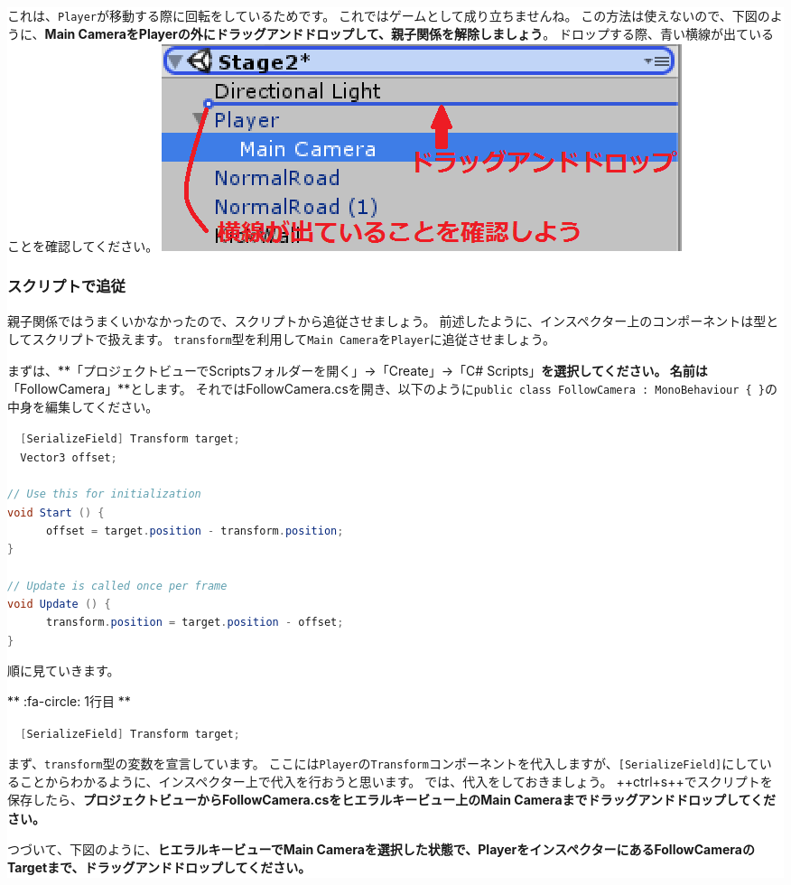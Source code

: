 これは、`Player`が移動する際に回転をしているためです。
これではゲームとして成り立ちませんね。
この方法は使えないので、下図のように、**Main CameraをPlayerの外にドラッグアンドドロップして、親子関係を解除しましょう**。
ドロップする際、青い横線が出ていることを確認してください。
![](./images/03/DeleteFamily.png)

### スクリプトで追従
親子関係ではうまくいかなかったので、スクリプトから追従させましょう。
前述したように、インスペクター上のコンポーネントは型としてスクリプトで扱えます。
`transform`型を利用して`Main Camera`を`Player`に追従させましょう。

まずは、**「プロジェクトビューでScriptsフォルダーを開く」->「Create」->「C# Scripts」**を選択してください。
名前は**「FollowCamera」**とします。
それではFollowCamera.csを開き、以下のように`public class FollowCamera : MonoBehaviour { }`の中身を編集してください。
``` c# linenums="1"
  [SerializeField] Transform target;
  Vector3 offset;

// Use this for initialization
void Start () {
      offset = target.position - transform.position;
}

// Update is called once per frame
void Update () {
      transform.position = target.position - offset;
}
```

順に見ていきます。

** :fa-circle: 1行目 **

``` c# linenums="1"
  [SerializeField] Transform target;
```
まず、`transform`型の変数を宣言しています。
ここには`Player`の`Transform`コンポーネントを代入しますが、`[SerializeField]`にしていることからわかるように、インスペクター上で代入を行おうと思います。
では、代入をしておきましょう。
++ctrl+s++でスクリプトを保存したら、**プロジェクトビューからFollowCamera.csをヒエラルキービュー上のMain Cameraまでドラッグアンドドロップしてください。**

つづいて、下図のように、**ヒエラルキービューでMain Cameraを選択した状態で、PlayerをインスペクターにあるFollowCameraのTargetまで、ドラッグアンドドロップしてください。**
